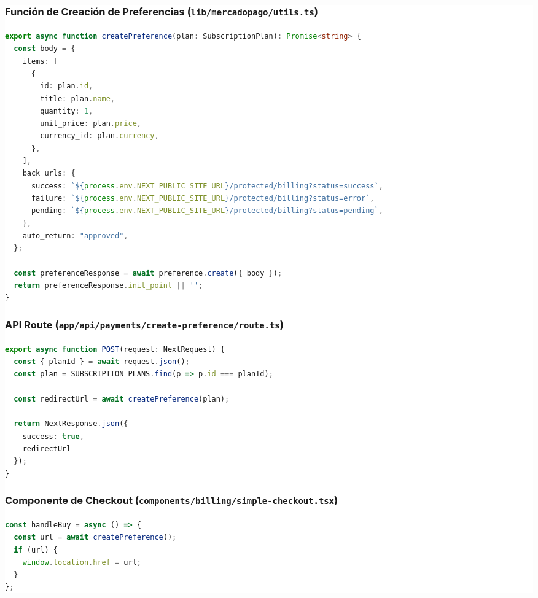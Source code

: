 ### Función de Creación de Preferencias (`lib/mercadopago/utils.ts`)
```typescript
export async function createPreference(plan: SubscriptionPlan): Promise<string> {
  const body = {
    items: [
      {
        id: plan.id,
        title: plan.name,
        quantity: 1,
        unit_price: plan.price,
        currency_id: plan.currency,
      },
    ],
    back_urls: {
      success: `${process.env.NEXT_PUBLIC_SITE_URL}/protected/billing?status=success`,
      failure: `${process.env.NEXT_PUBLIC_SITE_URL}/protected/billing?status=error`,
      pending: `${process.env.NEXT_PUBLIC_SITE_URL}/protected/billing?status=pending`,
    },
    auto_return: "approved",
  };

  const preferenceResponse = await preference.create({ body });
  return preferenceResponse.init_point || '';
}
```

### API Route (`app/api/payments/create-preference/route.ts`)
```typescript
export async function POST(request: NextRequest) {
  const { planId } = await request.json();
  const plan = SUBSCRIPTION_PLANS.find(p => p.id === planId);
  
  const redirectUrl = await createPreference(plan);
  
  return NextResponse.json({ 
    success: true, 
    redirectUrl
  });
}
```

### Componente de Checkout (`components/billing/simple-checkout.tsx`)
```typescript
const handleBuy = async () => {
  const url = await createPreference();
  if (url) {
    window.location.href = url;
  }
};
```
